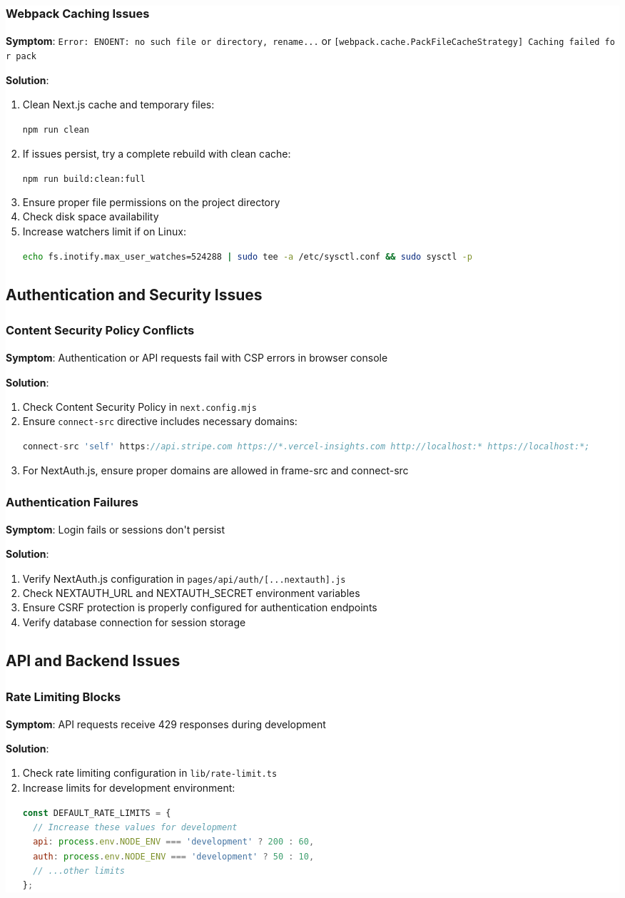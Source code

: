 ### Webpack Caching Issues

**Symptom**: `Error: ENOENT: no such file or directory, rename...` or `[webpack.cache.PackFileCacheStrategy] Caching failed for pack`

**Solution**:
1. Clean Next.js cache and temporary files:
   ```bash
   npm run clean
   ```
2. If issues persist, try a complete rebuild with clean cache:
   ```bash
   npm run build:clean:full
   ```
3. Ensure proper file permissions on the project directory
4. Check disk space availability
5. Increase watchers limit if on Linux:
   ```bash
   echo fs.inotify.max_user_watches=524288 | sudo tee -a /etc/sysctl.conf && sudo sysctl -p
   ```

## Authentication and Security Issues

### Content Security Policy Conflicts

**Symptom**: Authentication or API requests fail with CSP errors in browser console

**Solution**:
1. Check Content Security Policy in `next.config.mjs`
2. Ensure `connect-src` directive includes necessary domains:
   ```javascript
   connect-src 'self' https://api.stripe.com https://*.vercel-insights.com http://localhost:* https://localhost:*;
   ```
3. For NextAuth.js, ensure proper domains are allowed in frame-src and connect-src

### Authentication Failures

**Symptom**: Login fails or sessions don't persist

**Solution**:
1. Verify NextAuth.js configuration in `pages/api/auth/[...nextauth].js`
2. Check NEXTAUTH_URL and NEXTAUTH_SECRET environment variables
3. Ensure CSRF protection is properly configured for authentication endpoints
4. Verify database connection for session storage

## API and Backend Issues

### Rate Limiting Blocks

**Symptom**: API requests receive 429 responses during development

**Solution**:
1. Check rate limiting configuration in `lib/rate-limit.ts`
2. Increase limits for development environment:
   ```javascript
   const DEFAULT_RATE_LIMITS = {
     // Increase these values for development
     api: process.env.NODE_ENV === 'development' ? 200 : 60,
     auth: process.env.NODE_ENV === 'development' ? 50 : 10,
     // ...other limits
   };
   ```
